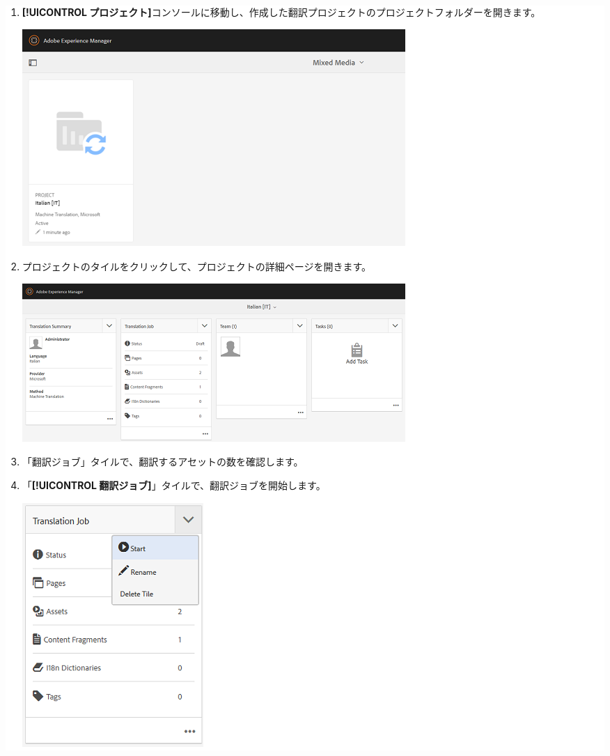 1. **[!UICONTROL プロジェクト]**&#x200B;コンソールに移動し、作成した翻訳プロジェクトのプロジェクトフォルダーを開きます。

   ![chlimage_1-460](assets/chlimage_1-460.png)

1. プロジェクトのタイルをクリックして、プロジェクトの詳細ページを開きます。

   ![chlimage_1-461](assets/chlimage_1-461.png)

1. 「翻訳ジョブ」タイルで、翻訳するアセットの数を確認します。
1. 「**[!UICONTROL 翻訳ジョブ]**」タイルで、翻訳ジョブを開始します。

   ![chlimage_1-462](assets/chlimage_1-462.png)
